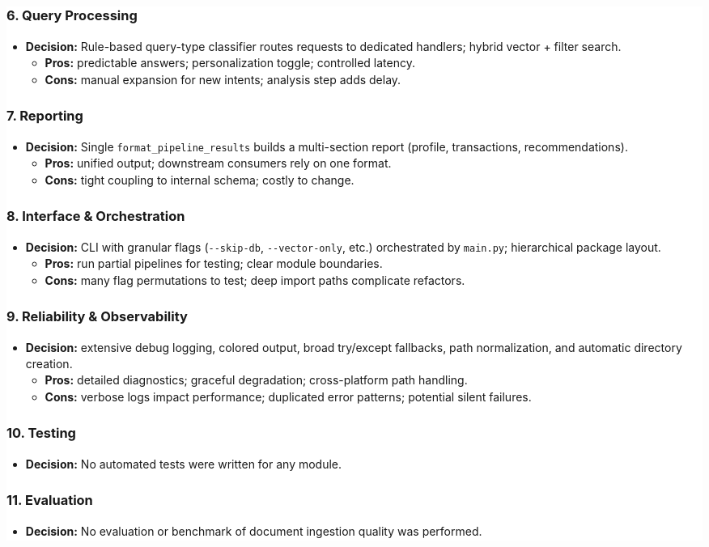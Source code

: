 ### 6. Query Processing  
- **Decision:** Rule-based query-type classifier routes requests to dedicated handlers; hybrid vector + filter search.  
  - **Pros:** predictable answers; personalization toggle; controlled latency.  
  - **Cons:** manual expansion for new intents; analysis step adds delay.

### 7. Reporting  
- **Decision:** Single `format_pipeline_results` builds a multi-section report (profile, transactions, recommendations).  
  - **Pros:** unified output; downstream consumers rely on one format.  
  - **Cons:** tight coupling to internal schema; costly to change.

### 8. Interface & Orchestration  
- **Decision:** CLI with granular flags (`--skip-db`, `--vector-only`, etc.) orchestrated by `main.py`; hierarchical package layout.  
  - **Pros:** run partial pipelines for testing; clear module boundaries.  
  - **Cons:** many flag permutations to test; deep import paths complicate refactors.

### 9. Reliability & Observability  
- **Decision:** extensive debug logging, colored output, broad try/except fallbacks, path normalization, and automatic directory creation.  
  - **Pros:** detailed diagnostics; graceful degradation; cross-platform path handling.  
  - **Cons:** verbose logs impact performance; duplicated error patterns; potential silent failures.

### 10. Testing  
- **Decision:** No automated tests were written for any module. 

### 11. Evaluation  
- **Decision:** No evaluation or benchmark of document ingestion quality was performed.  
